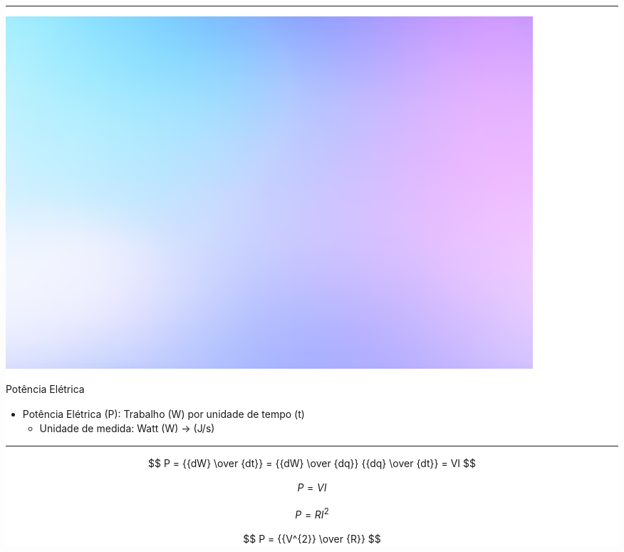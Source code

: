 </div>

---
![bg opacity](./background.png)
<div class="cabecalho large">
Potência Elétrica
</div>
<div class="two-columns-50-50">
<div class="regular">

- Potência Elétrica (P): Trabalho (W) por unidade de tempo (t)
    - Unidade de medida: Watt (W) $\rightarrow$ (J/s)

<hr>

$$
P = {{dW} \over {dt}} = {{dW} \over {dq}} {{dq} \over {dt}} = VI
$$

$$
P = VI
$$

$$
P = RI^{2}
$$

$$
P = {{V^{2}} \over {R}}
$$
